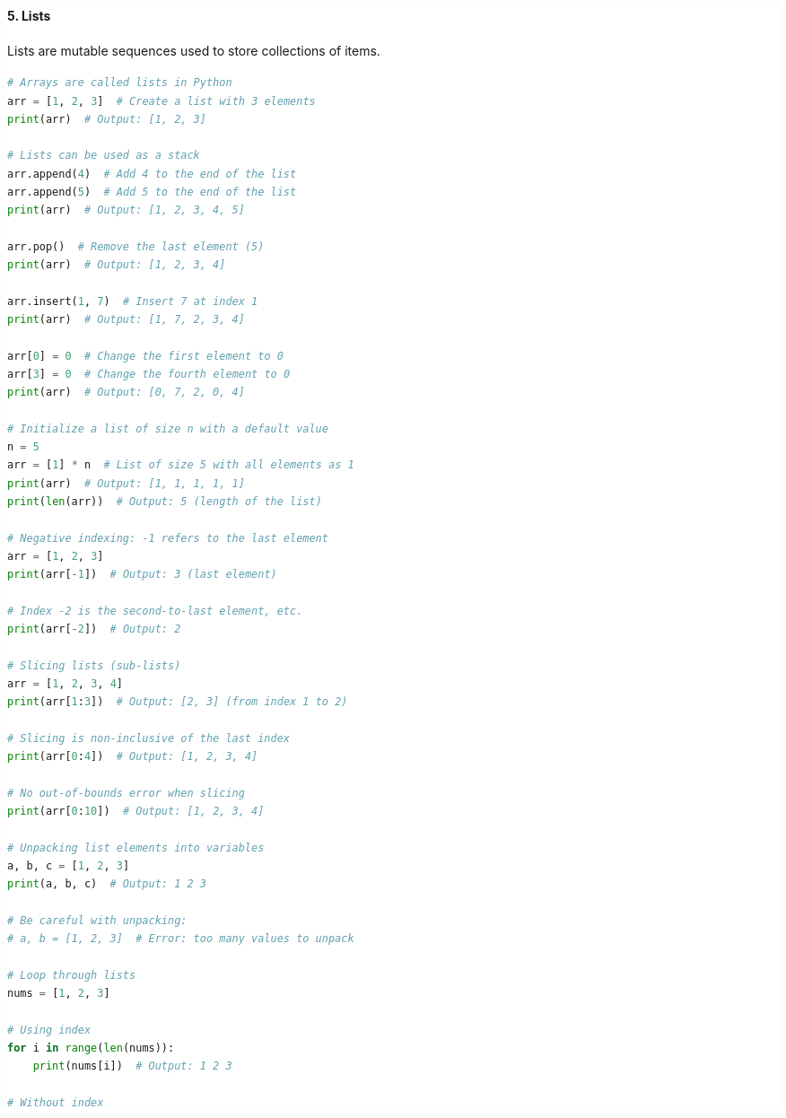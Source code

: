 ```python
```

#### 5. **Lists**

Lists are mutable sequences used to store collections of items.

```python
# Arrays are called lists in Python
arr = [1, 2, 3]  # Create a list with 3 elements
print(arr)  # Output: [1, 2, 3]

# Lists can be used as a stack
arr.append(4)  # Add 4 to the end of the list
arr.append(5)  # Add 5 to the end of the list
print(arr)  # Output: [1, 2, 3, 4, 5]

arr.pop()  # Remove the last element (5)
print(arr)  # Output: [1, 2, 3, 4]

arr.insert(1, 7)  # Insert 7 at index 1
print(arr)  # Output: [1, 7, 2, 3, 4]

arr[0] = 0  # Change the first element to 0
arr[3] = 0  # Change the fourth element to 0
print(arr)  # Output: [0, 7, 2, 0, 4]

# Initialize a list of size n with a default value
n = 5
arr = [1] * n  # List of size 5 with all elements as 1
print(arr)  # Output: [1, 1, 1, 1, 1]
print(len(arr))  # Output: 5 (length of the list)

# Negative indexing: -1 refers to the last element
arr = [1, 2, 3]
print(arr[-1])  # Output: 3 (last element)

# Index -2 is the second-to-last element, etc.
print(arr[-2])  # Output: 2

# Slicing lists (sub-lists)
arr = [1, 2, 3, 4]
print(arr[1:3])  # Output: [2, 3] (from index 1 to 2)

# Slicing is non-inclusive of the last index
print(arr[0:4])  # Output: [1, 2, 3, 4]

# No out-of-bounds error when slicing
print(arr[0:10])  # Output: [1, 2, 3, 4]

# Unpacking list elements into variables
a, b, c = [1, 2, 3]
print(a, b, c)  # Output: 1 2 3

# Be careful with unpacking:
# a, b = [1, 2, 3]  # Error: too many values to unpack

# Loop through lists
nums = [1, 2, 3]

# Using index
for i in range(len(nums)):
    print(nums[i])  # Output: 1 2 3

# Without index
```